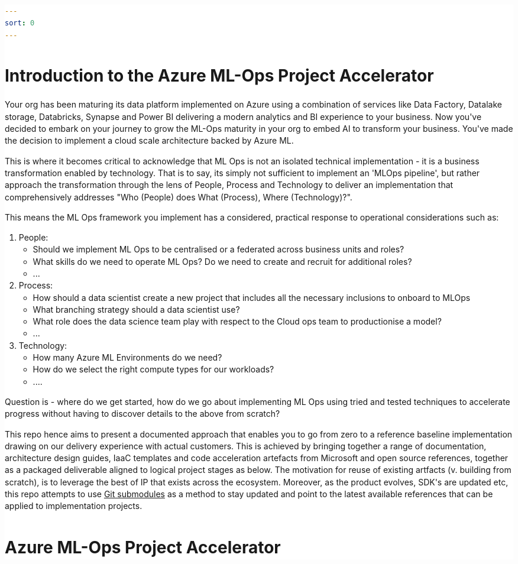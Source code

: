 ```yaml
---
sort: 0
---
```

# Introduction to the Azure ML-Ops Project Accelerator

Your org has been maturing its data platform implemented on Azure using a combination of services like Data Factory, Datalake storage, Databricks, Synapse and Power BI delivering a modern analytics and BI experience to your business. Now you've decided to embark on your journey to grow the ML-Ops maturity in your org to embed AI to transform your business. You've made the decision to  implement a cloud scale architecture backed by Azure ML. 

This is where it becomes critical to acknowledge that ML Ops is not an isolated technical implementation - it is a business transformation enabled by technology. That is to say, its simply not sufficient to implement an 'MLOps pipeline', but rather approach the transformation through the lens of People, Process and Technology to deliver an implementation that comprehensively addresses "Who (People) does What (Process), Where (Technology)?".

This means the ML Ops framework you implement has a considered, practical response to operational considerations such as:

1. People:
    * Should we implement ML Ops to be centralised or a federated across business units and roles? 
    * What skills do we need to operate ML Ops? Do we need to create and recruit for additional roles?  
    * ...
2. Process:
    * How should a data scientist create a new project that includes all the necessary inclusions to onboard to MLOps
    * What branching strategy should a data scientist use?
    * What role does the data science team play with respect to the Cloud ops team to productionise a model? 
    * ...
3. Technology:
    * How many Azure ML Environments do we need?
    * How do we select the right compute types for our workloads?
    * ....

Question is - where do we get started, how do we go about implementing ML Ops using tried and tested techniques to accelerate progress without having to discover details to the above from scratch?

This repo hence aims to present a documented approach that enables you to go from zero to a reference baseline implementation drawing on our delivery experience with actual customers. This is achieved by bringing together a range of documentation, architecture design guides, IaaC templates and code acceleration artefacts from Microsoft and open source references, together as a packaged deliverable aligned to logical project stages as below. The motivation for reuse of existing artfacts (v. building from scratch), is to leverage the best of IP that exists across the ecosystem. Moreover, as the product evolves, SDK's are updated etc, this repo attempts to use [Git submodules](https://git-scm.com/book/en/v2/Git-Tools-Submodules) as a method to stay updated and point to the latest available references that can be applied to implementation projects. 

# Azure ML-Ops Project Accelerator
